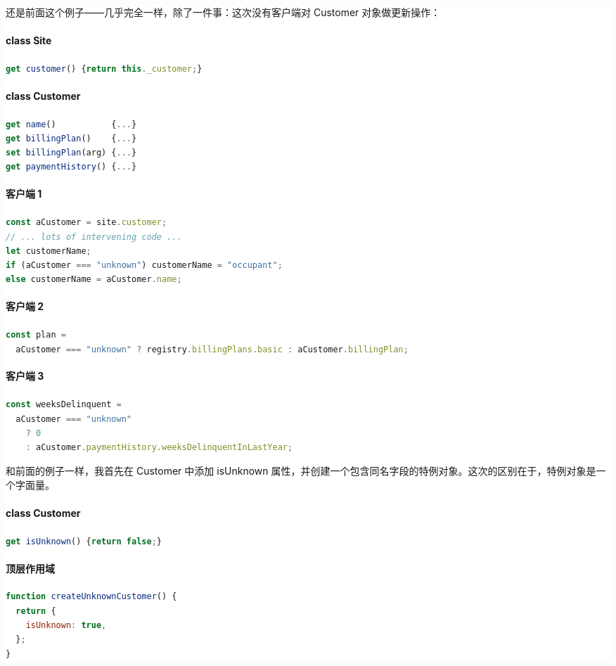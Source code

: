 还是前面这个例子——几乎完全一样，除了一件事：这次没有客户端对 Customer 对象做更新操作：

#### class Site

```js
get customer() {return this._customer;}
```

#### class Customer

```js
get name()           {...}
get billingPlan()    {...}
set billingPlan(arg) {...}
get paymentHistory() {...}
```

#### 客户端 1

```js
const aCustomer = site.customer;
// ... lots of intervening code ...
let customerName;
if (aCustomer === "unknown") customerName = "occupant";
else customerName = aCustomer.name;
```

#### 客户端 2

```js
const plan =
  aCustomer === "unknown" ? registry.billingPlans.basic : aCustomer.billingPlan;
```

#### 客户端 3

```js
const weeksDelinquent =
  aCustomer === "unknown"
    ? 0
    : aCustomer.paymentHistory.weeksDelinquentInLastYear;
```

和前面的例子一样，我首先在 Customer 中添加 isUnknown 属性，并创建一个包含同名字段的特例对象。这次的区别在于，特例对象是一个字面量。

#### class Customer

```js
get isUnknown() {return false;}
```

#### 顶层作用域

```js
function createUnknownCustomer() {
  return {
    isUnknown: true,
  };
}
```
